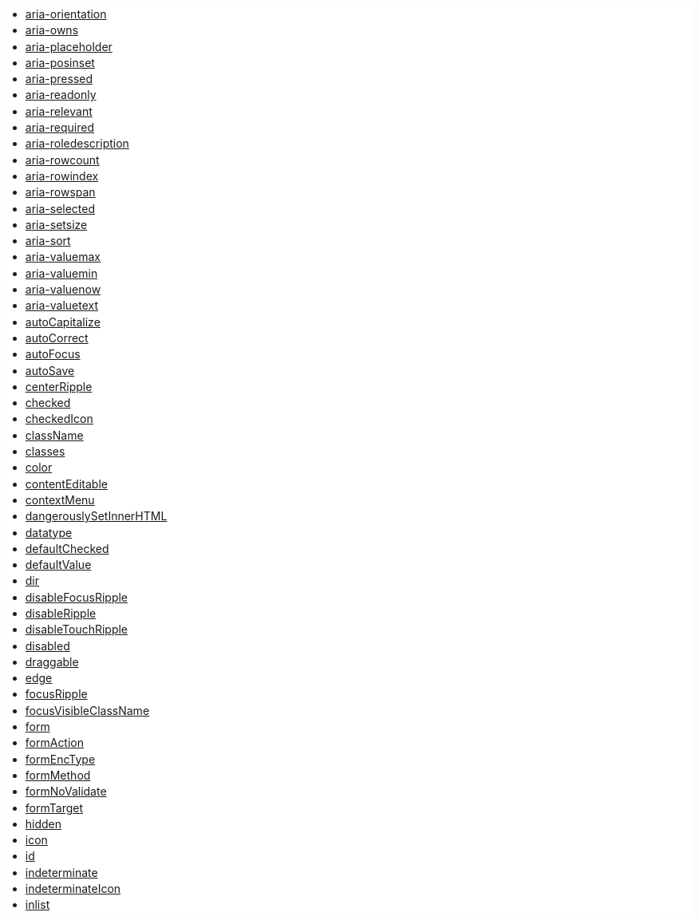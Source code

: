 - [aria-orientation](components_GraphEditor_DataEditor._internal_.CheckboxProps.md#aria-orientation)
- [aria-owns](components_GraphEditor_DataEditor._internal_.CheckboxProps.md#aria-owns)
- [aria-placeholder](components_GraphEditor_DataEditor._internal_.CheckboxProps.md#aria-placeholder)
- [aria-posinset](components_GraphEditor_DataEditor._internal_.CheckboxProps.md#aria-posinset)
- [aria-pressed](components_GraphEditor_DataEditor._internal_.CheckboxProps.md#aria-pressed)
- [aria-readonly](components_GraphEditor_DataEditor._internal_.CheckboxProps.md#aria-readonly)
- [aria-relevant](components_GraphEditor_DataEditor._internal_.CheckboxProps.md#aria-relevant)
- [aria-required](components_GraphEditor_DataEditor._internal_.CheckboxProps.md#aria-required)
- [aria-roledescription](components_GraphEditor_DataEditor._internal_.CheckboxProps.md#aria-roledescription)
- [aria-rowcount](components_GraphEditor_DataEditor._internal_.CheckboxProps.md#aria-rowcount)
- [aria-rowindex](components_GraphEditor_DataEditor._internal_.CheckboxProps.md#aria-rowindex)
- [aria-rowspan](components_GraphEditor_DataEditor._internal_.CheckboxProps.md#aria-rowspan)
- [aria-selected](components_GraphEditor_DataEditor._internal_.CheckboxProps.md#aria-selected)
- [aria-setsize](components_GraphEditor_DataEditor._internal_.CheckboxProps.md#aria-setsize)
- [aria-sort](components_GraphEditor_DataEditor._internal_.CheckboxProps.md#aria-sort)
- [aria-valuemax](components_GraphEditor_DataEditor._internal_.CheckboxProps.md#aria-valuemax)
- [aria-valuemin](components_GraphEditor_DataEditor._internal_.CheckboxProps.md#aria-valuemin)
- [aria-valuenow](components_GraphEditor_DataEditor._internal_.CheckboxProps.md#aria-valuenow)
- [aria-valuetext](components_GraphEditor_DataEditor._internal_.CheckboxProps.md#aria-valuetext)
- [autoCapitalize](components_GraphEditor_DataEditor._internal_.CheckboxProps.md#autocapitalize)
- [autoCorrect](components_GraphEditor_DataEditor._internal_.CheckboxProps.md#autocorrect)
- [autoFocus](components_GraphEditor_DataEditor._internal_.CheckboxProps.md#autofocus)
- [autoSave](components_GraphEditor_DataEditor._internal_.CheckboxProps.md#autosave)
- [centerRipple](components_GraphEditor_DataEditor._internal_.CheckboxProps.md#centerripple)
- [checked](components_GraphEditor_DataEditor._internal_.CheckboxProps.md#checked)
- [checkedIcon](components_GraphEditor_DataEditor._internal_.CheckboxProps.md#checkedicon)
- [className](components_GraphEditor_DataEditor._internal_.CheckboxProps.md#classname)
- [classes](components_GraphEditor_DataEditor._internal_.CheckboxProps.md#classes)
- [color](components_GraphEditor_DataEditor._internal_.CheckboxProps.md#color)
- [contentEditable](components_GraphEditor_DataEditor._internal_.CheckboxProps.md#contenteditable)
- [contextMenu](components_GraphEditor_DataEditor._internal_.CheckboxProps.md#contextmenu)
- [dangerouslySetInnerHTML](components_GraphEditor_DataEditor._internal_.CheckboxProps.md#dangerouslysetinnerhtml)
- [datatype](components_GraphEditor_DataEditor._internal_.CheckboxProps.md#datatype)
- [defaultChecked](components_GraphEditor_DataEditor._internal_.CheckboxProps.md#defaultchecked)
- [defaultValue](components_GraphEditor_DataEditor._internal_.CheckboxProps.md#defaultvalue)
- [dir](components_GraphEditor_DataEditor._internal_.CheckboxProps.md#dir)
- [disableFocusRipple](components_GraphEditor_DataEditor._internal_.CheckboxProps.md#disablefocusripple)
- [disableRipple](components_GraphEditor_DataEditor._internal_.CheckboxProps.md#disableripple)
- [disableTouchRipple](components_GraphEditor_DataEditor._internal_.CheckboxProps.md#disabletouchripple)
- [disabled](components_GraphEditor_DataEditor._internal_.CheckboxProps.md#disabled)
- [draggable](components_GraphEditor_DataEditor._internal_.CheckboxProps.md#draggable)
- [edge](components_GraphEditor_DataEditor._internal_.CheckboxProps.md#edge)
- [focusRipple](components_GraphEditor_DataEditor._internal_.CheckboxProps.md#focusripple)
- [focusVisibleClassName](components_GraphEditor_DataEditor._internal_.CheckboxProps.md#focusvisibleclassname)
- [form](components_GraphEditor_DataEditor._internal_.CheckboxProps.md#form)
- [formAction](components_GraphEditor_DataEditor._internal_.CheckboxProps.md#formaction)
- [formEncType](components_GraphEditor_DataEditor._internal_.CheckboxProps.md#formenctype)
- [formMethod](components_GraphEditor_DataEditor._internal_.CheckboxProps.md#formmethod)
- [formNoValidate](components_GraphEditor_DataEditor._internal_.CheckboxProps.md#formnovalidate)
- [formTarget](components_GraphEditor_DataEditor._internal_.CheckboxProps.md#formtarget)
- [hidden](components_GraphEditor_DataEditor._internal_.CheckboxProps.md#hidden)
- [icon](components_GraphEditor_DataEditor._internal_.CheckboxProps.md#icon)
- [id](components_GraphEditor_DataEditor._internal_.CheckboxProps.md#id)
- [indeterminate](components_GraphEditor_DataEditor._internal_.CheckboxProps.md#indeterminate)
- [indeterminateIcon](components_GraphEditor_DataEditor._internal_.CheckboxProps.md#indeterminateicon)
- [inlist](components_GraphEditor_DataEditor._internal_.CheckboxProps.md#inlist)